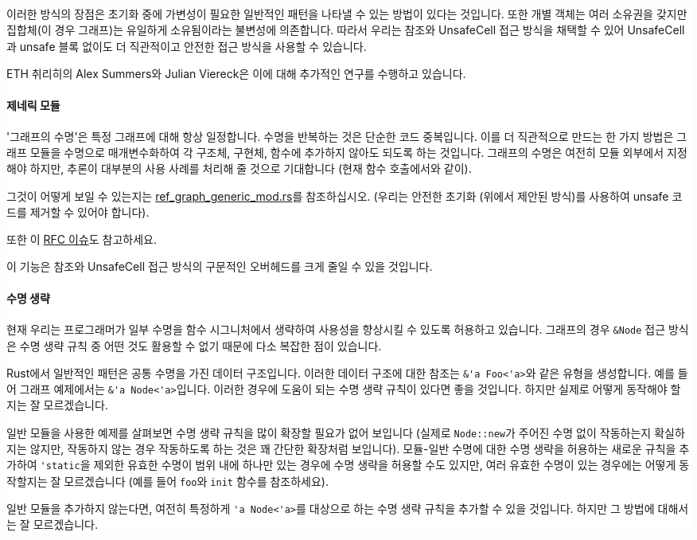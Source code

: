 이러한 방식의 장점은 초기화 중에 가변성이 필요한 일반적인 패턴을 나타낼 수 있는 방법이
있다는 것입니다. 또한 개별 객체는 여러 소유권을 갖지만 집합체(이 경우 그래프)는 유일하게
소유됨이라는 불변성에 의존합니다. 따라서 우리는 참조와 UnsafeCell 접근 방식을 채택할 수 
있어 UnsafeCell과 unsafe 블록 없이도 더 직관적이고 안전한 접근 방식을 사용할 수 있습니다.

ETH 취리히의 Alex Summers와 Julian Viereck은 이에 대해 추가적인 연구를 수행하고 있습니다.

#### 제네릭 모듈

'그래프의 수명'은 특정 그래프에 대해 항상 일정합니다. 수명을 반복하는 것은 단순한 코드 중복입니다. 이를 더 직관적으로 만드는 한 가지 방법은 그래프 모듈을 수명으로 매개변수화하여 각 구조체, 구현체, 함수에 추가하지 않아도 되도록 하는 것입니다. 그래프의 수명은 여전히 모듈 외부에서 지정해야 하지만, 추론이 대부분의 사용 사례를 처리해 줄 것으로 기대합니다 (현재 함수 호출에서와 같이).

그것이 어떻게 보일 수 있는지는 [ref_graph_generic_mod.rs](src/ref_graph_generic_mod.rs)를
참조하십시오. (우리는 안전한 초기화 (위에서 제안된 방식)를 사용하여 unsafe 코드를 제거할 수 있어야 합니다).

또한 이 [RFC 이슈](https://github.com/rust-lang/rfcs/issues/424)도 참고하세요.

이 기능은 참조와 UnsafeCell 접근 방식의 구문적인 오버헤드를 크게 줄일 수 있을 것입니다.

#### 수명 생략

현재 우리는 프로그래머가 일부 수명을 함수 시그니처에서 생략하여 사용성을 향상시킬 수 
있도록 허용하고 있습니다. 그래프의 경우 `&Node` 접근 방식은 수명 생략 규칙 중 어떤 것도
활용할 수 없기 때문에 다소 복잡한 점이 있습니다.

Rust에서 일반적인 패턴은 공통 수명을 가진 데이터 구조입니다. 이러한 데이터 구조에 대한
참조는 `&'a Foo<'a>`와 같은 유형을 생성합니다. 예를 들어 그래프 예제에서는 
`&'a Node<'a>`입니다. 이러한 경우에 도움이 되는 수명 생략 규칙이 있다면 좋을 것입니다.
하지만 실제로 어떻게 동작해야 할지는 잘 모르겠습니다.

일반 모듈을 사용한 예제를 살펴보면 수명 생략 규칙을 많이 확장할 필요가 없어 보입니다 
(실제로 `Node::new`가 주어진 수명 없이 작동하는지 확실하지는 않지만, 작동하지 않는 경우
작동하도록 하는 것은 꽤 간단한 확장처럼 보입니다). 모듈-일반 수명에 대한 수명 생략을
허용하는 새로운 규칙을 추가하여 `'static`을 제외한 유효한 수명이 범위 내에 하나만 있는
경우에 수명 생략을 허용할 수도 있지만, 여러 유효한 수명이 있는 경우에는 어떻게 동작할지는 
잘 모르겠습니다 (예를 들어 `foo`와 `init` 함수를 참조하세요).

일반 모듈을 추가하지 않는다면, 여전히 특정하게 `'a Node<'a>`를 대상으로 하는 수명 생략
규칙을 추가할 수 있을 것입니다. 하지만 그 방법에 대해서는 잘 모르겠습니다.